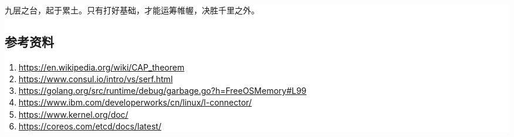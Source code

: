 九层之台，起于累土。只有打好基础，才能运筹帷幄，决胜千里之外。

## 参考资料

1. https://en.wikipedia.org/wiki/CAP_theorem
2. https://www.consul.io/intro/vs/serf.html
3. https://golang.org/src/runtime/debug/garbage.go?h=FreeOSMemory#L99
4. https://www.ibm.com/developerworks/cn/linux/l-connector/
5. https://www.kernel.org/doc/
6. https://coreos.com/etcd/docs/latest/